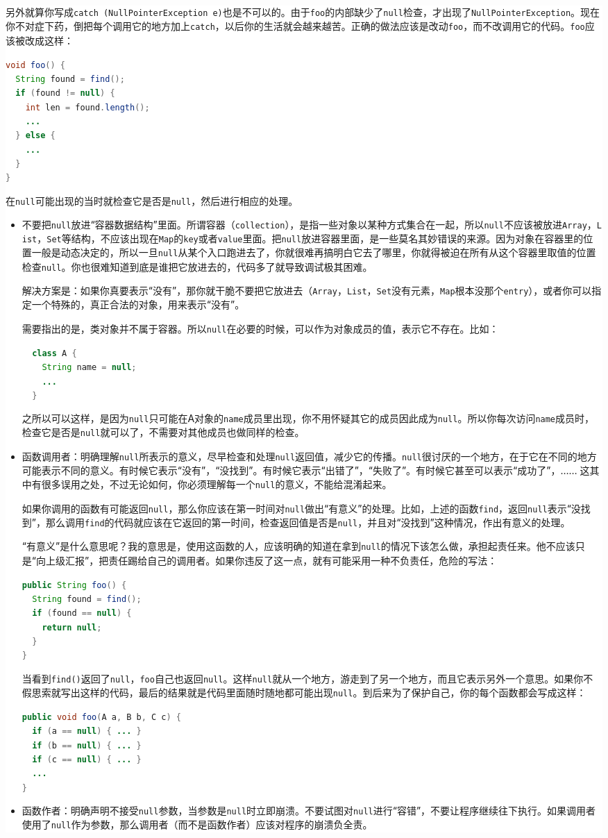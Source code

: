   另外就算你写成`catch (NullPointerException e)`也是不可以的。由于`foo`的内部缺少了`null`检查，才出现了`NullPointerException`。现在你不对症下药，倒把每个调用它的地方加上`catch`，以后你的生活就会越来越苦。正确的做法应该是改动`foo`，而不改调用它的代码。`foo`应该被改成这样：
  ```java
  void foo() {
    String found = find();
    if (found != null) {
      int len = found.length();
      ...
    } else {
      ...
    }
  }
  ```
  在`null`可能出现的当时就检查它是否是`null`，然后进行相应的处理。

- 不要把`null`放进“容器数据结构”里面。所谓容器（`collection`），是指一些对象以某种方式集合在一起，所以`null`不应该被放进`Array`，`List`，`Set`等结构，不应该出现在`Map`的`key`或者`value`里面。把`null`放进容器里面，是一些莫名其妙错误的来源。因为对象在容器里的位置一般是动态决定的，所以一旦`null`从某个入口跑进去了，你就很难再搞明白它去了哪里，你就得被迫在所有从这个容器里取值的位置检查`null`。你也很难知道到底是谁把它放进去的，代码多了就导致调试极其困难。

  解决方案是：如果你真要表示“没有”，那你就干脆不要把它放进去（`Array`，`List`，`Set`没有元素，`Map`根本没那个`entry`），或者你可以指定一个特殊的，真正合法的对象，用来表示“没有”。

  需要指出的是，类对象并不属于容器。所以`null`在必要的时候，可以作为对象成员的值，表示它不存在。比如：
  ```java
    class A {
      String name = null;
      ...
    }
  ```
  之所以可以这样，是因为`null`只可能在A对象的`name`成员里出现，你不用怀疑其它的成员因此成为`null`。所以你每次访问`name`成员时，检查它是否是`null`就可以了，不需要对其他成员也做同样的检查。

- 函数调用者：明确理解`null`所表示的意义，尽早检查和处理`null`返回值，减少它的传播。`null`很讨厌的一个地方，在于它在不同的地方可能表示不同的意义。有时候它表示“没有”，“没找到”。有时候它表示“出错了”，“失败了”。有时候它甚至可以表示“成功了”，…… 这其中有很多误用之处，不过无论如何，你必须理解每一个`null`的意义，不能给混淆起来。

  如果你调用的函数有可能返回`null`，那么你应该在第一时间对`null`做出“有意义”的处理。比如，上述的函数`find`，返回`null`表示“没找到”，那么调用`find`的代码就应该在它返回的第一时间，检查返回值是否是`null`，并且对“没找到”这种情况，作出有意义的处理。

  “有意义”是什么意思呢？我的意思是，使用这函数的人，应该明确的知道在拿到`null`的情况下该怎么做，承担起责任来。他不应该只是“向上级汇报”，把责任踢给自己的调用者。如果你违反了这一点，就有可能采用一种不负责任，危险的写法：
  ```java
  public String foo() {
    String found = find();
    if (found == null) {
      return null;
    }
  }
  ```
  当看到`find()`返回了`null`，`foo`自己也返回`null`。这样`null`就从一个地方，游走到了另一个地方，而且它表示另外一个意思。如果你不假思索就写出这样的代码，最后的结果就是代码里面随时随地都可能出现`null`。到后来为了保护自己，你的每个函数都会写成这样：
  ```java
  public void foo(A a, B b, C c) {
    if (a == null) { ... }
    if (b == null) { ... }
    if (c == null) { ... }
    ...
  }
  ```
- 函数作者：明确声明不接受`null`参数，当参数是`null`时立即崩溃。不要试图对`null`进行“容错”，不要让程序继续往下执行。如果调用者使用了`null`作为参数，那么调用者（而不是函数作者）应该对程序的崩溃负全责。
